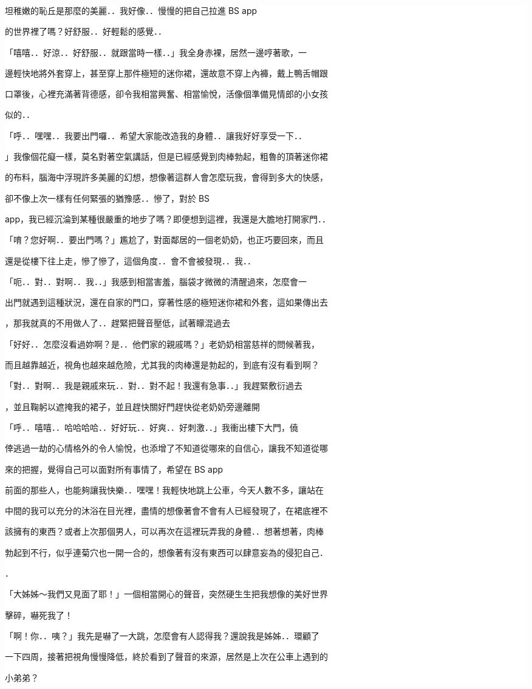 坦稚嫩的恥丘是那麼的美麗．．我好像．．慢慢的把自己拉進 BS app

的世界裡了嗎？好舒服．．好輕鬆的感覺．．

「嘻嘻．．好涼．．好舒服．．就跟當時一樣．．」我全身赤裸，居然一邊哼著歌，一

邊輕快地將外套穿上，甚至穿上那件極短的迷你裙，還故意不穿上內褲，戴上鴨舌帽跟

口罩後，心裡充滿著背德感，卻令我相當興奮、相當愉悅，活像個準備見情郎的小女孩

似的．．

「呼．．嘿嘿．．我要出門囉．．希望大家能改造我的身體．．讓我好好享受一下．．

」我像個花癡一樣，莫名對著空氣講話，但是已經感覺到肉棒勃起，粗魯的頂著迷你裙

的布料，腦海中浮現許多美麗的幻想，想像著這群人會怎麼玩我，會得到多大的快感，

卻不像上次一樣有任何緊張的猶豫感．．慘了，對於 BS

app，我已經沉淪到某種很嚴重的地步了嗎？即便想到這裡，我還是大膽地打開家門．．

「唷？您好啊．．要出門嗎？」尷尬了，對面鄰居的一個老奶奶，也正巧要回來，而且

還是從樓下往上走，慘了慘了，這個角度．．會不會被發現．．我．．

「呃．．對．．對啊．．我．．」我感到相當害羞，腦袋才微微的清醒過來，怎麼會一

出門就遇到這種狀況，還在自家的門口，穿著性感的極短迷你裙和外套，這如果傳出去

，那我就真的不用做人了．．趕緊把聲音壓低，試著矇混過去

「好好．．怎麼沒看過妳啊？是．．他們家的親戚嗎？」老奶奶相當慈祥的問候著我，

而且越靠越近，視角也越來越危險，尤其我的肉棒還是勃起的，到底有沒有看到啊？

「對．．對啊．．我是親戚來玩．．對．．對不起！我還有急事．．」我趕緊敷衍過去

，並且鞠躬以遮掩我的裙子，並且趕快關好門趕快從老奶奶旁邊離開

「呼．．嘻嘻．．哈哈哈哈．．好好玩．．好爽．．好刺激．．」我衝出樓下大門，僥

倖逃過一劫的心情格外的令人愉悅，也添增了不知道從哪來的自信心，讓我不知道從哪

來的把握，覺得自己可以面對所有事情了，希望在 BS app

前面的那些人，也能夠讓我快樂．．嘿嘿！我輕快地跳上公車，今天人數不多，讓站在

中間的我可以充分的沐浴在目光裡，盡情的想像著會不會有人已經發現了，在裙底裡不

該擁有的東西？或者上次那個男人，可以再次在這裡玩弄我的身體．．想著想著，肉棒

勃起到不行，似乎連菊穴也一開一合的，想像著有沒有東西可以肆意妄為的侵犯自己．

．

「大姊姊～我們又見面了耶！」一個相當開心的聲音，突然硬生生把我想像的美好世界

擊碎，嚇死我了！

「啊！你．．咦？」我先是嚇了一大跳，怎麼會有人認得我？還說我是姊姊．．環顧了

一下四周，接著把視角慢慢降低，終於看到了聲音的來源，居然是上次在公車上遇到的

小弟弟？
